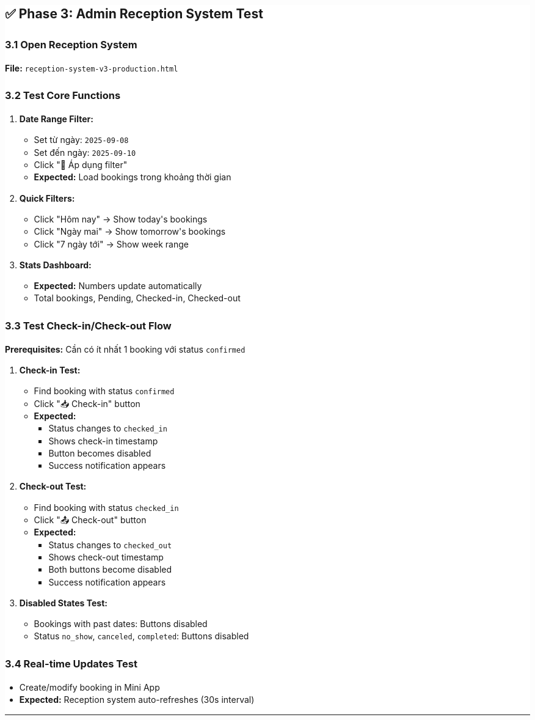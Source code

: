## ✅ **Phase 3: Admin Reception System Test**

### **3.1 Open Reception System**
**File:** `reception-system-v3-production.html`

### **3.2 Test Core Functions**

1. **Date Range Filter:**
   - Set từ ngày: `2025-09-08`
   - Set đến ngày: `2025-09-10`
   - Click "📅 Áp dụng filter"
   - **Expected:** Load bookings trong khoảng thời gian

2. **Quick Filters:**
   - Click "Hôm nay" → Show today's bookings
   - Click "Ngày mai" → Show tomorrow's bookings
   - Click "7 ngày tới" → Show week range

3. **Stats Dashboard:**
   - **Expected:** Numbers update automatically
   - Total bookings, Pending, Checked-in, Checked-out

### **3.3 Test Check-in/Check-out Flow**

**Prerequisites:** Cần có ít nhất 1 booking với status `confirmed`

1. **Check-in Test:**
   - Find booking with status `confirmed`
   - Click "📥 Check-in" button
   - **Expected:** 
     - Status changes to `checked_in`
     - Shows check-in timestamp
     - Button becomes disabled
     - Success notification appears

2. **Check-out Test:**
   - Find booking with status `checked_in`
   - Click "📤 Check-out" button
   - **Expected:**
     - Status changes to `checked_out`
     - Shows check-out timestamp
     - Both buttons become disabled
     - Success notification appears

3. **Disabled States Test:**
   - Bookings with past dates: Buttons disabled
   - Status `no_show`, `canceled`, `completed`: Buttons disabled

### **3.4 Real-time Updates Test**
- Create/modify booking in Mini App
- **Expected:** Reception system auto-refreshes (30s interval)

---
